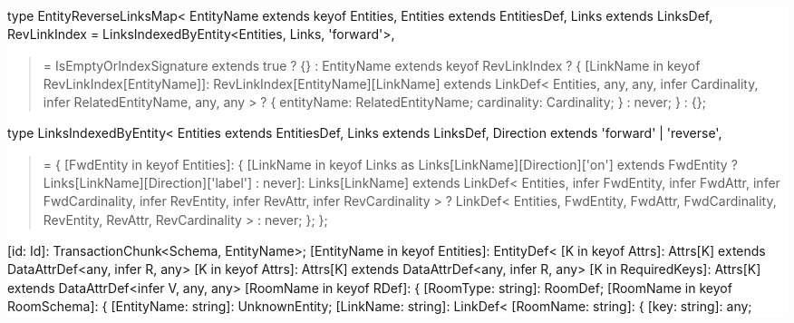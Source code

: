 type EntityReverseLinksMap<
  EntityName extends keyof Entities,
  Entities extends EntitiesDef,
  Links extends LinksDef<Entities>,
  RevLinkIndex = LinksIndexedByEntity<Entities, Links, 'forward'>,
> =
  IsEmptyOrIndexSignature<Links> extends true
    ? {}
    : EntityName extends keyof RevLinkIndex
      ? {
          [LinkName in keyof RevLinkIndex[EntityName]]: RevLinkIndex[EntityName][LinkName] extends LinkDef<
            Entities,
            any,
            any,
            infer Cardinality,
            infer RelatedEntityName,
            any,
            any
          >
            ? {
                entityName: RelatedEntityName;
                cardinality: Cardinality;
              }
            : never;
        }
      : {};

type LinksIndexedByEntity<
  Entities extends EntitiesDef,
  Links extends LinksDef<Entities>,
  Direction extends 'forward' | 'reverse',
> = {
  [FwdEntity in keyof Entities]: {
    [LinkName in keyof Links as Links[LinkName][Direction]['on'] extends FwdEntity
      ? Links[LinkName][Direction]['label']
      : never]: Links[LinkName] extends LinkDef<
      Entities,
      infer FwdEntity,
      infer FwdAttr,
      infer FwdCardinality,
      infer RevEntity,
      infer RevAttr,
      infer RevCardinality
    >
      ? LinkDef<
          Entities,
          FwdEntity,
          FwdAttr,
          FwdCardinality,
          RevEntity,
          RevAttr,
          RevCardinality
        >
      : never;
  };
};


  [id: Id]: TransactionChunk<Schema, EntityName>;
  [EntityName in keyof Entities]: EntityDef<
  [K in keyof Attrs]: Attrs[K] extends DataAttrDef<any, infer R, any>
  [K in keyof Attrs]: Attrs[K] extends DataAttrDef<any, infer R, any>
  [K in RequiredKeys<Attrs>]: Attrs[K] extends DataAttrDef<infer V, any, any>
  [RoomName in keyof RDef]: {
  [RoomType: string]: RoomDef;
  [RoomName in keyof RoomSchema]: {
  [EntityName: string]: UnknownEntity;
  [LinkName: string]: LinkDef<
  [RoomName: string]: {
  [key: string]: any;